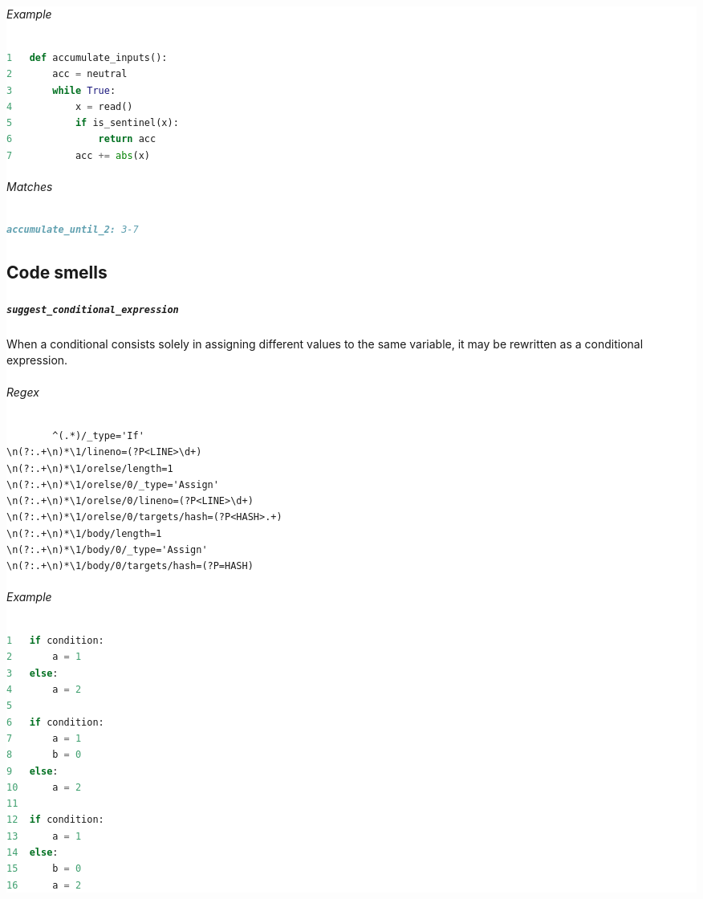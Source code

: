 ###### Example

```python
1   def accumulate_inputs():
2       acc = neutral
3       while True:
4           x = read()
5           if is_sentinel(x):
6               return acc
7           acc += abs(x)
```

###### Matches

```markdown
accumulate_until_2: 3-7
```

## Code smells

##### `suggest_conditional_expression`

When a conditional consists solely in assigning different values to the same variable, it may be rewritten as a conditional expression.

###### Regex

```re
        ^(.*)/_type='If'
\n(?:.+\n)*\1/lineno=(?P<LINE>\d+)
\n(?:.+\n)*\1/orelse/length=1
\n(?:.+\n)*\1/orelse/0/_type='Assign'
\n(?:.+\n)*\1/orelse/0/lineno=(?P<LINE>\d+)
\n(?:.+\n)*\1/orelse/0/targets/hash=(?P<HASH>.+)
\n(?:.+\n)*\1/body/length=1
\n(?:.+\n)*\1/body/0/_type='Assign'
\n(?:.+\n)*\1/body/0/targets/hash=(?P=HASH)
```

###### Example

```python
1   if condition:
2       a = 1
3   else:
4       a = 2
5
6   if condition:
7       a = 1
8       b = 0
9   else:
10      a = 2
11
12  if condition:
13      a = 1
14  else:
15      b = 0
16      a = 2
```

